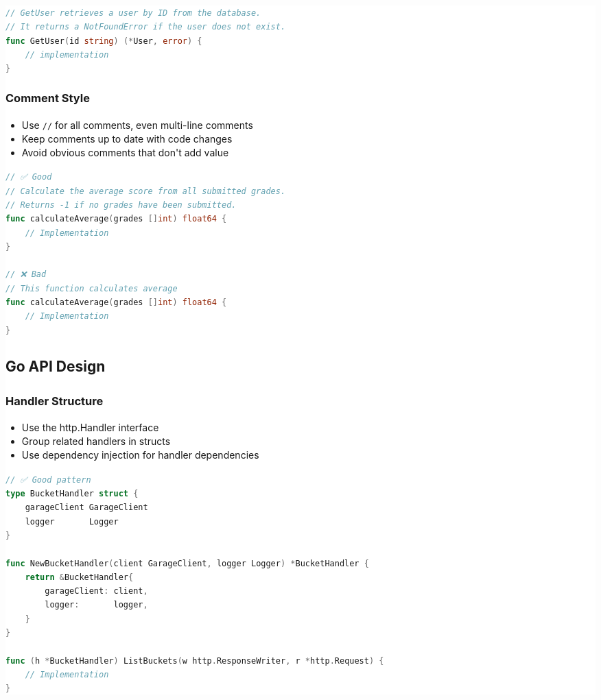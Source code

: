 ```go
// GetUser retrieves a user by ID from the database.
// It returns a NotFoundError if the user does not exist.
func GetUser(id string) (*User, error) {
    // implementation
}
```

### Comment Style

- Use `//` for all comments, even multi-line comments
- Keep comments up to date with code changes
- Avoid obvious comments that don't add value

```go
// ✅ Good
// Calculate the average score from all submitted grades.
// Returns -1 if no grades have been submitted.
func calculateAverage(grades []int) float64 {
    // Implementation
}

// ❌ Bad
// This function calculates average
func calculateAverage(grades []int) float64 {
    // Implementation
}
```

## Go API Design

### Handler Structure

- Use the http.Handler interface
- Group related handlers in structs
- Use dependency injection for handler dependencies

```go
// ✅ Good pattern
type BucketHandler struct {
    garageClient GarageClient
    logger       Logger
}

func NewBucketHandler(client GarageClient, logger Logger) *BucketHandler {
    return &BucketHandler{
        garageClient: client,
        logger:       logger,
    }
}

func (h *BucketHandler) ListBuckets(w http.ResponseWriter, r *http.Request) {
    // Implementation
}
```
